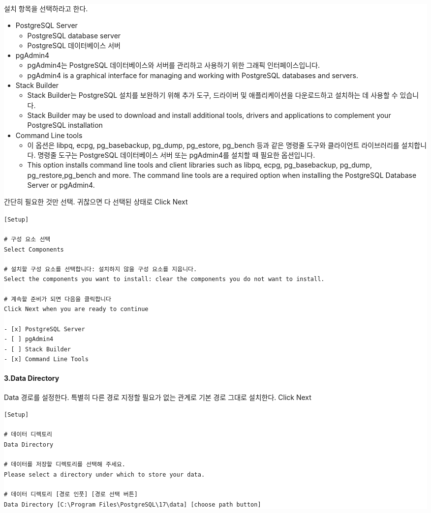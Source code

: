 설치 항목을 선택하라고 한다.

- PostgreSQL Server
	- PostgreSQL database server
	- PostgreSQL 데이터베이스 서버
- pgAdmin4
	- pgAdmin4는 PostgreSQL 데이터베이스와 서버를 관리하고 사용하기 위한 그래픽 인터페이스입니다.
	- pgAdmin4 is a graphical interface for managing and working with PostgreSQL databases and servers.
- Stack Builder
	- Stack Builder는 PostgreSQL 설치를 보완하기 위해 추가 도구, 드라이버 및 애플리케이션을 다운로드하고 설치하는 데 사용할 수 있습니다.
	- Stack Builder may be used to download and install additional tools, drivers and applications to complement your PostgreSQL installation
- Command Line tools
	- 이 옵션은 libpq, ecpg, pg_basebackup, pg_dump, pg_estore, pg_bench 등과 같은 명령줄 도구와 클라이언트 라이브러리를 설치합니다. 명령줄 도구는 PostgreSQL 데이터베이스 서버 또는 pgAdmin4를 설치할 때 필요한 옵션입니다.
	- This option installs command line tools and client libraries such as libpq, ecpg, pg_basebackup, pg_dump, pg_restore,pg_bench and more. The command line tools are a required option when installing the PostgreSQL Database Server or pgAdmin4.

간단히 필요한 것만 선택. 귀찮으면 다 선택된 상태로 Click Next

```
[Setup]

# 구성 요소 선택
Select Components

# 설치할 구성 요소를 선택합니다: 설치하지 않을 구성 요소를 지웁니다.
Select the components you want to install: clear the components you do not want to install.

# 계속할 준비가 되면 다음을 클릭합니다
Click Next when you are ready to continue

- [x] PostgreSQL Server
- [ ] pgAdmin4
- [ ] Stack Builder
- [x] Command Line Tools
```

#### 3.Data Directory

Data 경로를 설정한다.
특별히 다른 경로 지정할 필요가 없는 관계로 기본 경로 그대로 설치한다. Click Next

```
[Setup]

# 데이터 디렉토리
Data Directory

# 데이터를 저장할 디렉토리를 선택해 주세요.
Please select a directory under which to store your data.

# 데이터 디렉토리 [경로 인풋] [경로 선택 버튼]
Data Directory [C:\Program Files\PostgreSQL\17\data] [choose path button]
```
